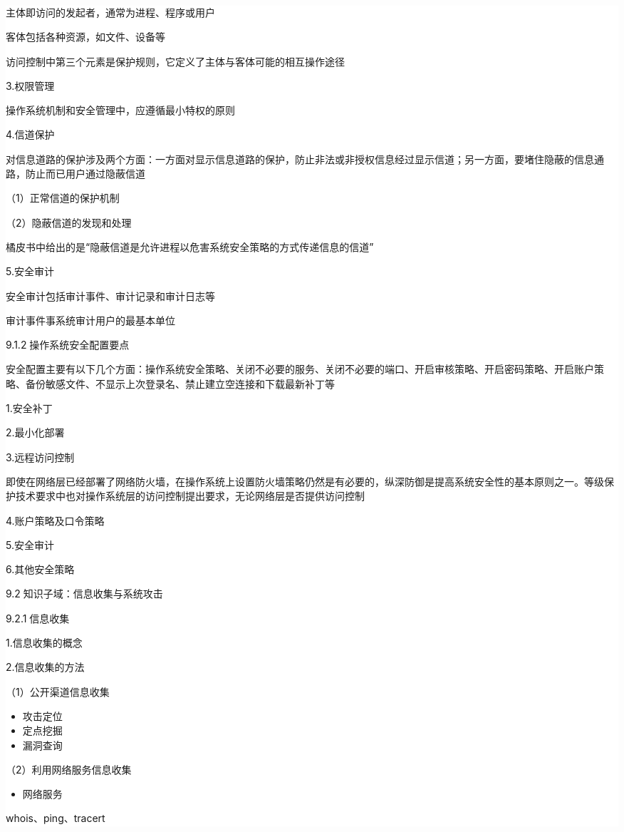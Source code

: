 主体即访问的发起者，通常为进程、程序或用户

客体包括各种资源，如文件、设备等

访问控制中第三个元素是保护规则，它定义了主体与客体可能的相互操作途径

3.权限管理

操作系统机制和安全管理中，应遵循最小特权的原则

4.信道保护

对信息道路的保护涉及两个方面：一方面对显示信息道路的保护，防止非法或非授权信息经过显示信道；另一方面，要堵住隐蔽的信息通路，防止而已用户通过隐蔽信道

（1）正常信道的保护机制

（2）隐蔽信道的发现和处理

橘皮书中给出的是“隐蔽信道是允许进程以危害系统安全策略的方式传递信息的信道”

5.安全审计

安全审计包括审计事件、审计记录和审计日志等

审计事件事系统审计用户的最基本单位

9.1.2 操作系统安全配置要点

安全配置主要有以下几个方面：操作系统安全策略、关闭不必要的服务、关闭不必要的端口、开启审核策略、开启密码策略、开启账户策略、备份敏感文件、不显示上次登录名、禁止建立空连接和下载最新补丁等

1.安全补丁

2.最小化部署

3.远程访问控制

即使在网络层已经部署了网络防火墙，在操作系统上设置防火墙策略仍然是有必要的，纵深防御是提高系统安全性的基本原则之一。等级保护技术要求中也对操作系统层的访问控制提出要求，无论网络层是否提供访问控制

4.账户策略及口令策略

5.安全审计

6.其他安全策略



9.2 知识子域：信息收集与系统攻击

9.2.1 信息收集

1.信息收集的概念

2.信息收集的方法

（1）公开渠道信息收集

- 攻击定位
- 定点挖掘
- 漏洞查询

（2）利用网络服务信息收集

- 网络服务

whois、ping、tracert
